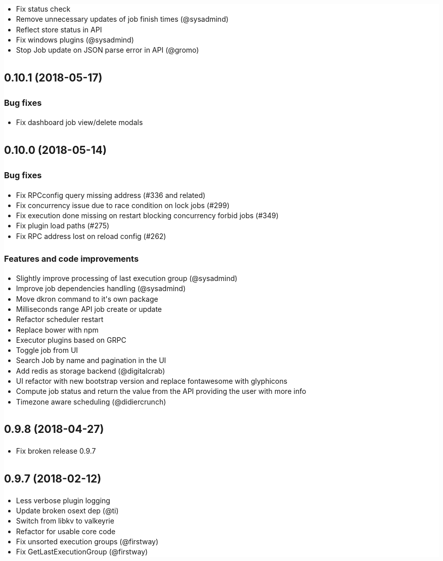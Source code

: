 - Fix status check
- Remove unnecessary updates of job finish times (@sysadmind)
- Reflect store status in API
- Fix windows plugins (@sysadmind)
- Stop Job update on JSON parse error in API (@gromo)

## 0.10.1 (2018-05-17)

### Bug fixes

- Fix dashboard job view/delete modals

## 0.10.0 (2018-05-14)

### Bug fixes

- Fix RPCconfig query missing address (#336 and related)
- Fix concurrency issue due to race condition on lock jobs (#299)
- Fix execution done missing on restart blocking concurrency forbid jobs (#349)
- Fix plugin load paths (#275)
- Fix RPC address lost on reload config (#262)

### Features and code improvements

- Slightly improve processing of last execution group (@sysadmind)
- Improve job dependencies handling (@sysadmind)
- Move dkron command to it's own package
- Milliseconds range API job create or update
- Refactor scheduler restart
- Replace bower with npm
- Executor plugins based on GRPC
- Toggle job from UI
- Search Job by name and pagination in the UI
- Add redis as storage backend (@digitalcrab)
- UI refactor with new bootstrap version and replace fontawesome with glyphicons
- Compute job status and return the value from the API providing the user with more info
- Timezone aware scheduling (@didiercrunch)


## 0.9.8 (2018-04-27)

- Fix broken release 0.9.7

## 0.9.7 (2018-02-12)

- Less verbose plugin logging
- Update broken osext dep (@ti)
- Switch from libkv to valkeyrie
- Refactor for usable core code
- Fix unsorted execution groups (@firstway)
- Fix GetLastExecutionGroup (@firstway)
